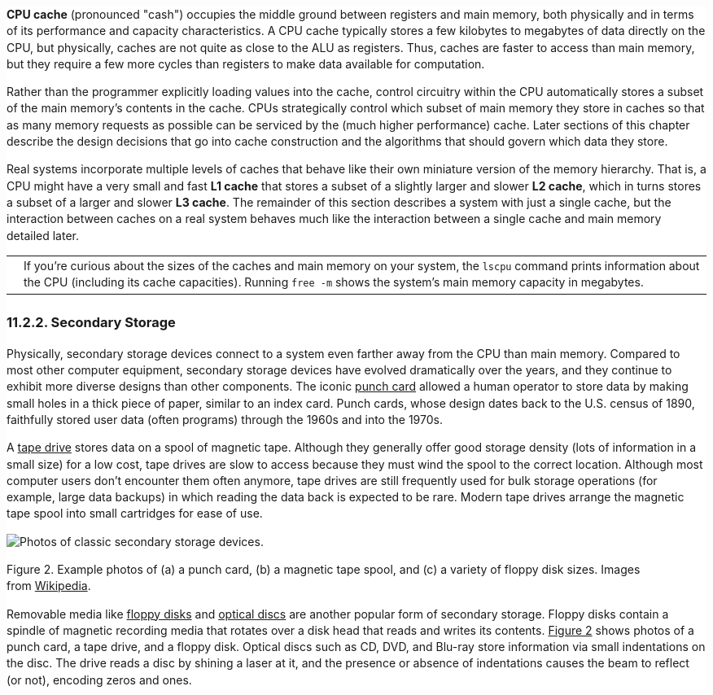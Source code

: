 **CPU cache** (pronounced "cash") occupies the middle ground between registers and main memory, both physically and in terms of its performance and capacity characteristics. A CPU cache typically stores a few kilobytes to megabytes of data directly on the CPU, but physically, caches are not quite as close to the ALU as registers. Thus, caches are faster to access than main memory, but they require a few more cycles than registers to make data available for computation.

Rather than the programmer explicitly loading values into the cache, control circuitry within the CPU automatically stores a subset of the main memory’s contents in the cache. CPUs strategically control which subset of main memory they store in caches so that as many memory requests as possible can be serviced by the (much higher performance) cache. Later sections of this chapter describe the design decisions that go into cache construction and the algorithms that should govern which data they store.

Real systems incorporate multiple levels of caches that behave like their own miniature version of the memory hierarchy. That is, a CPU might have a very small and fast **L1 cache** that stores a subset of a slightly larger and slower **L2 cache**, which in turns stores a subset of a larger and slower **L3 cache**. The remainder of this section describes a system with just a single cache, but the interaction between caches on a real system behaves much like the interaction between a single cache and main memory detailed later.

|   |   |
|---|---|
||If you’re curious about the sizes of the caches and main memory on your system, the `lscpu` command prints information about the CPU (including its cache capacities). Running `free -m` shows the system’s main memory capacity in megabytes.|

### [](https://diveintosystems.org/book/C11-MemHierarchy/devices.html#_secondary_storage)11.2.2. Secondary Storage

Physically, secondary storage devices connect to a system even farther away from the CPU than main memory. Compared to most other computer equipment, secondary storage devices have evolved dramatically over the years, and they continue to exhibit more diverse designs than other components. The iconic [punch card](https://en.wikipedia.org/wiki/Punched_card) allowed a human operator to store data by making small holes in a thick piece of paper, similar to an index card. Punch cards, whose design dates back to the U.S. census of 1890, faithfully stored user data (often programs) through the 1960s and into the 1970s.

A [tape drive](https://en.wikipedia.org/wiki/Magnetic_tape_data_storage) stores data on a spool of magnetic tape. Although they generally offer good storage density (lots of information in a small size) for a low cost, tape drives are slow to access because they must wind the spool to the correct location. Although most computer users don’t encounter them often anymore, tape drives are still frequently used for bulk storage operations (for example, large data backups) in which reading the data back is expected to be rare. Modern tape drives arrange the magnetic tape spool into small cartridges for ease of use.

![Photos of classic secondary storage devices.](https://diveintosystems.org/book/C11-MemHierarchy/_images/StorageDevices.png)

Figure 2. Example photos of (a) a punch card, (b) a magnetic tape spool, and (c) a variety of floppy disk sizes. Images from [Wikipedia](https://www.wikipedia.org/).

Removable media like [floppy disks](https://en.wikipedia.org/wiki/Floppy_disk) and [optical discs](https://en.wikipedia.org/wiki/Optical_disc) are another popular form of secondary storage. Floppy disks contain a spindle of magnetic recording media that rotates over a disk head that reads and writes its contents. [Figure 2](https://diveintosystems.org/book/C11-MemHierarchy/devices.html#FigStorageDevices) shows photos of a punch card, a tape drive, and a floppy disk. Optical discs such as CD, DVD, and Blu-ray store information via small indentations on the disc. The drive reads a disc by shining a laser at it, and the presence or absence of indentations causes the beam to reflect (or not), encoding zeros and ones.
